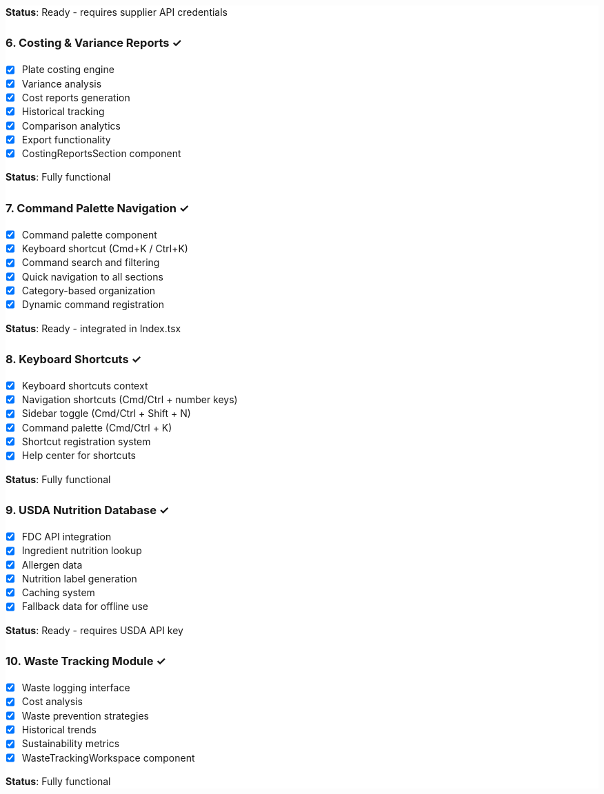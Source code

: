 **Status**: Ready - requires supplier API credentials

### 6. **Costing & Variance Reports** ✓
- [x] Plate costing engine
- [x] Variance analysis
- [x] Cost reports generation
- [x] Historical tracking
- [x] Comparison analytics
- [x] Export functionality
- [x] CostingReportsSection component

**Status**: Fully functional

### 7. **Command Palette Navigation** ✓
- [x] Command palette component
- [x] Keyboard shortcut (Cmd+K / Ctrl+K)
- [x] Command search and filtering
- [x] Quick navigation to all sections
- [x] Category-based organization
- [x] Dynamic command registration

**Status**: Ready - integrated in Index.tsx

### 8. **Keyboard Shortcuts** ✓
- [x] Keyboard shortcuts context
- [x] Navigation shortcuts (Cmd/Ctrl + number keys)
- [x] Sidebar toggle (Cmd/Ctrl + Shift + N)
- [x] Command palette (Cmd/Ctrl + K)
- [x] Shortcut registration system
- [x] Help center for shortcuts

**Status**: Fully functional

### 9. **USDA Nutrition Database** ✓
- [x] FDC API integration
- [x] Ingredient nutrition lookup
- [x] Allergen data
- [x] Nutrition label generation
- [x] Caching system
- [x] Fallback data for offline use

**Status**: Ready - requires USDA API key

### 10. **Waste Tracking Module** ✓
- [x] Waste logging interface
- [x] Cost analysis
- [x] Waste prevention strategies
- [x] Historical trends
- [x] Sustainability metrics
- [x] WasteTrackingWorkspace component

**Status**: Fully functional
